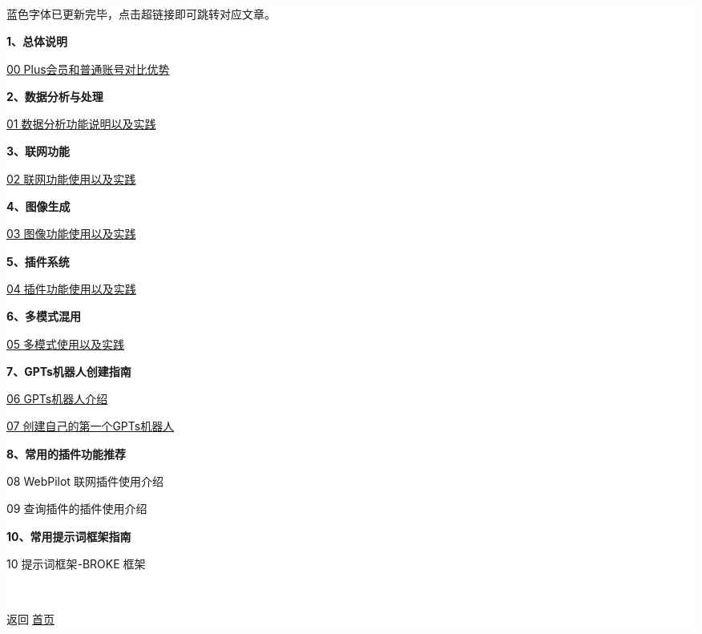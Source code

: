 蓝色字体已更新完毕，点击超链接即可跳转对应文章。

**1、总体说明**

[00
Plus会员和普通账号对比优势](https://xiaobot.net/post/12aa8210-d310-4a95-bae6-f21f057fdb2c)

**2、数据分析与处理**

[01
数据分析功能说明以及实践](https://xiaobot.net/post/15f89c4b-f377-4747-901f-69e565b42cf6)

**3、联网功能**

[02 联网功能使用以及实践](https://xiaobot.net/post/d6fbfe1d-dbf1-4314-af5e-d349b3475eca)

**4、图像生成**

[03 图像功能使用以及实践](https://xiaobot.net/post/59422d10-b865-42d9-87d9-7415f2e6873e)

**5、插件系统**

[04 插件功能使用以及实践](https://xiaobot.net/post/24936c5d-40f0-47b8-923a-d721f53fc7d5)

**6、多模式混用**

[05 多模式使用以及实践](https://xiaobot.net/creator/dudumd886)

**7、GPTs机器人创建指南**

[06 GPTs机器人介绍](https://xiaobot.net/post/bd61ec62-40cd-4e06-955a-5d2657c72072)

[07
创建自己的第一个GPTs机器人](https://xiaobot.net/post/8ceb51b5-eb88-407b-b919-13251daf1a38)

**8、常用的插件功能推荐**

08 WebPilot 联网插件使用介绍

09 查询插件的插件使用介绍

**10、常用提示词框架指南**

10 提示词框架-BROKE 框架


<a href="https://github.com/Reno9527/awesome-xiaobot" style="color: white; text-decoration: none;">awesome-xiaobot</a>

返回 [首页](../README.md)
